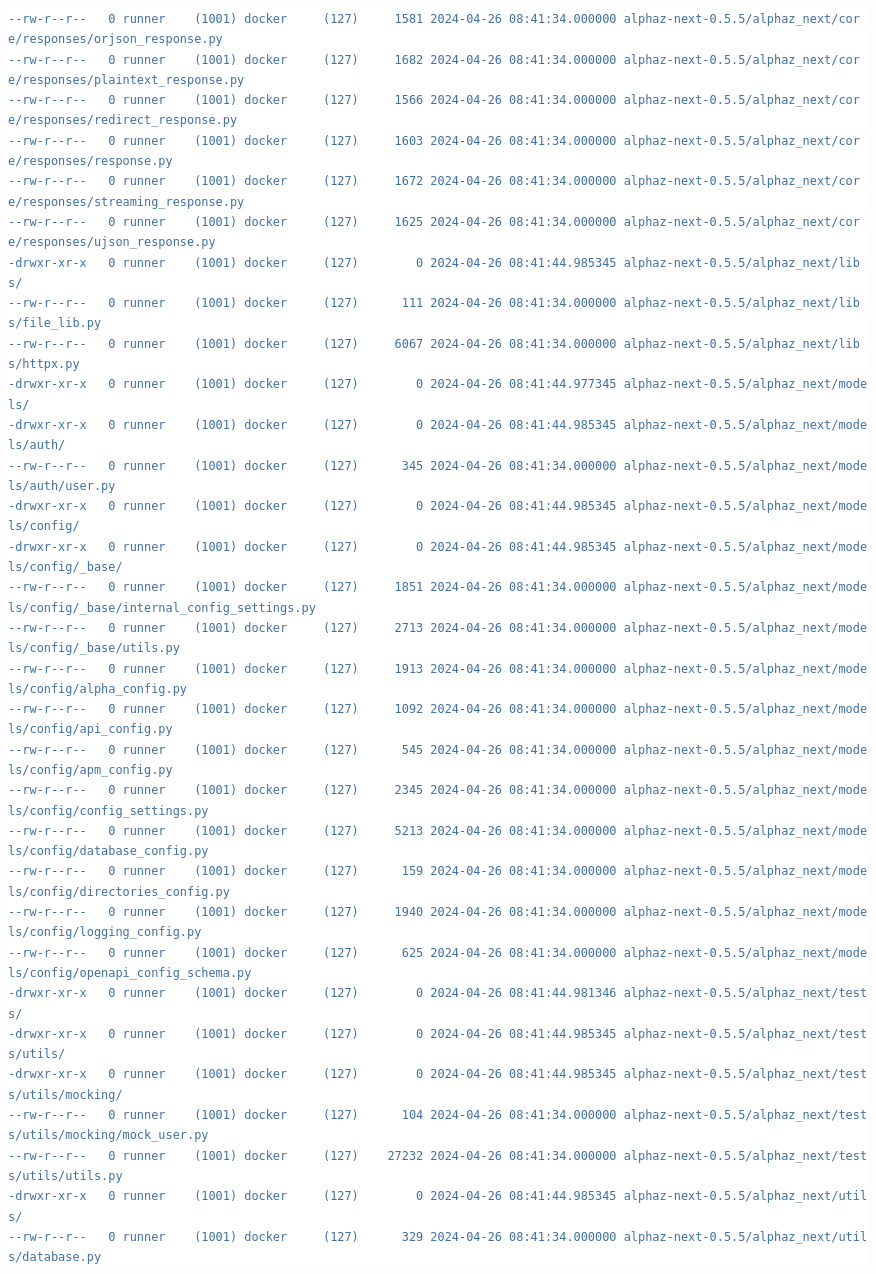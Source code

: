 ```diff
--rw-r--r--   0 runner    (1001) docker     (127)     1581 2024-04-26 08:41:34.000000 alphaz-next-0.5.5/alphaz_next/core/responses/orjson_response.py
--rw-r--r--   0 runner    (1001) docker     (127)     1682 2024-04-26 08:41:34.000000 alphaz-next-0.5.5/alphaz_next/core/responses/plaintext_response.py
--rw-r--r--   0 runner    (1001) docker     (127)     1566 2024-04-26 08:41:34.000000 alphaz-next-0.5.5/alphaz_next/core/responses/redirect_response.py
--rw-r--r--   0 runner    (1001) docker     (127)     1603 2024-04-26 08:41:34.000000 alphaz-next-0.5.5/alphaz_next/core/responses/response.py
--rw-r--r--   0 runner    (1001) docker     (127)     1672 2024-04-26 08:41:34.000000 alphaz-next-0.5.5/alphaz_next/core/responses/streaming_response.py
--rw-r--r--   0 runner    (1001) docker     (127)     1625 2024-04-26 08:41:34.000000 alphaz-next-0.5.5/alphaz_next/core/responses/ujson_response.py
-drwxr-xr-x   0 runner    (1001) docker     (127)        0 2024-04-26 08:41:44.985345 alphaz-next-0.5.5/alphaz_next/libs/
--rw-r--r--   0 runner    (1001) docker     (127)      111 2024-04-26 08:41:34.000000 alphaz-next-0.5.5/alphaz_next/libs/file_lib.py
--rw-r--r--   0 runner    (1001) docker     (127)     6067 2024-04-26 08:41:34.000000 alphaz-next-0.5.5/alphaz_next/libs/httpx.py
-drwxr-xr-x   0 runner    (1001) docker     (127)        0 2024-04-26 08:41:44.977345 alphaz-next-0.5.5/alphaz_next/models/
-drwxr-xr-x   0 runner    (1001) docker     (127)        0 2024-04-26 08:41:44.985345 alphaz-next-0.5.5/alphaz_next/models/auth/
--rw-r--r--   0 runner    (1001) docker     (127)      345 2024-04-26 08:41:34.000000 alphaz-next-0.5.5/alphaz_next/models/auth/user.py
-drwxr-xr-x   0 runner    (1001) docker     (127)        0 2024-04-26 08:41:44.985345 alphaz-next-0.5.5/alphaz_next/models/config/
-drwxr-xr-x   0 runner    (1001) docker     (127)        0 2024-04-26 08:41:44.985345 alphaz-next-0.5.5/alphaz_next/models/config/_base/
--rw-r--r--   0 runner    (1001) docker     (127)     1851 2024-04-26 08:41:34.000000 alphaz-next-0.5.5/alphaz_next/models/config/_base/internal_config_settings.py
--rw-r--r--   0 runner    (1001) docker     (127)     2713 2024-04-26 08:41:34.000000 alphaz-next-0.5.5/alphaz_next/models/config/_base/utils.py
--rw-r--r--   0 runner    (1001) docker     (127)     1913 2024-04-26 08:41:34.000000 alphaz-next-0.5.5/alphaz_next/models/config/alpha_config.py
--rw-r--r--   0 runner    (1001) docker     (127)     1092 2024-04-26 08:41:34.000000 alphaz-next-0.5.5/alphaz_next/models/config/api_config.py
--rw-r--r--   0 runner    (1001) docker     (127)      545 2024-04-26 08:41:34.000000 alphaz-next-0.5.5/alphaz_next/models/config/apm_config.py
--rw-r--r--   0 runner    (1001) docker     (127)     2345 2024-04-26 08:41:34.000000 alphaz-next-0.5.5/alphaz_next/models/config/config_settings.py
--rw-r--r--   0 runner    (1001) docker     (127)     5213 2024-04-26 08:41:34.000000 alphaz-next-0.5.5/alphaz_next/models/config/database_config.py
--rw-r--r--   0 runner    (1001) docker     (127)      159 2024-04-26 08:41:34.000000 alphaz-next-0.5.5/alphaz_next/models/config/directories_config.py
--rw-r--r--   0 runner    (1001) docker     (127)     1940 2024-04-26 08:41:34.000000 alphaz-next-0.5.5/alphaz_next/models/config/logging_config.py
--rw-r--r--   0 runner    (1001) docker     (127)      625 2024-04-26 08:41:34.000000 alphaz-next-0.5.5/alphaz_next/models/config/openapi_config_schema.py
-drwxr-xr-x   0 runner    (1001) docker     (127)        0 2024-04-26 08:41:44.981346 alphaz-next-0.5.5/alphaz_next/tests/
-drwxr-xr-x   0 runner    (1001) docker     (127)        0 2024-04-26 08:41:44.985345 alphaz-next-0.5.5/alphaz_next/tests/utils/
-drwxr-xr-x   0 runner    (1001) docker     (127)        0 2024-04-26 08:41:44.985345 alphaz-next-0.5.5/alphaz_next/tests/utils/mocking/
--rw-r--r--   0 runner    (1001) docker     (127)      104 2024-04-26 08:41:34.000000 alphaz-next-0.5.5/alphaz_next/tests/utils/mocking/mock_user.py
--rw-r--r--   0 runner    (1001) docker     (127)    27232 2024-04-26 08:41:34.000000 alphaz-next-0.5.5/alphaz_next/tests/utils/utils.py
-drwxr-xr-x   0 runner    (1001) docker     (127)        0 2024-04-26 08:41:44.985345 alphaz-next-0.5.5/alphaz_next/utils/
--rw-r--r--   0 runner    (1001) docker     (127)      329 2024-04-26 08:41:34.000000 alphaz-next-0.5.5/alphaz_next/utils/database.py
```